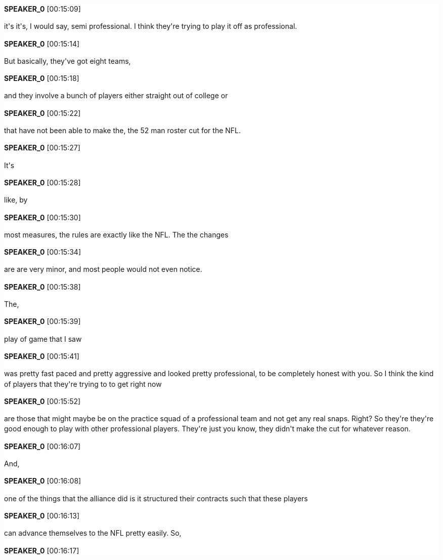**SPEAKER_0** [00:15:09]

it's it's, I would say, semi professional. I think they're trying to play it off as professional.

**SPEAKER_0** [00:15:14]

But basically, they've got eight teams,

**SPEAKER_0** [00:15:18]

and they involve a bunch of players either straight out of college or

**SPEAKER_0** [00:15:22]

that have not been able to make the, the 52 man roster cut for the NFL.

**SPEAKER_0** [00:15:27]

It's

**SPEAKER_0** [00:15:28]

like, by

**SPEAKER_0** [00:15:30]

most measures, the rules are exactly like the NFL. The the changes

**SPEAKER_0** [00:15:34]

are are very minor, and most people would not even notice.

**SPEAKER_0** [00:15:38]

The,

**SPEAKER_0** [00:15:39]

play of game that I saw

**SPEAKER_0** [00:15:41]

was pretty fast paced and pretty aggressive and looked pretty professional, to be completely honest with you. So I think the kind of players that they're trying to to get right now

**SPEAKER_0** [00:15:52]

are those that might maybe be on the practice squad of a professional team and not get any real snaps. Right? So they're they're good enough to play with other professional players. They're just you know, they didn't make the cut for whatever reason.

**SPEAKER_0** [00:16:07]

And,

**SPEAKER_0** [00:16:08]

one of the things that the alliance did is it structured their contracts such that these players

**SPEAKER_0** [00:16:13]

can advance themselves to the NFL pretty easily. So,

**SPEAKER_0** [00:16:17]
